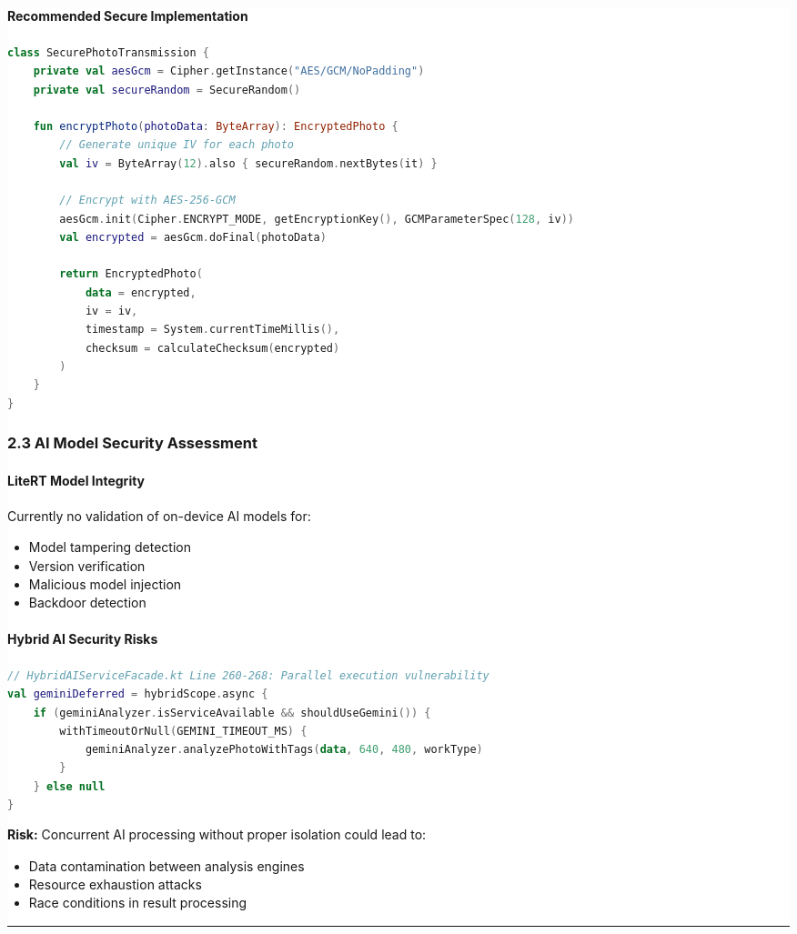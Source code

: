 #### Recommended Secure Implementation
```kotlin
class SecurePhotoTransmission {
    private val aesGcm = Cipher.getInstance("AES/GCM/NoPadding")
    private val secureRandom = SecureRandom()

    fun encryptPhoto(photoData: ByteArray): EncryptedPhoto {
        // Generate unique IV for each photo
        val iv = ByteArray(12).also { secureRandom.nextBytes(it) }

        // Encrypt with AES-256-GCM
        aesGcm.init(Cipher.ENCRYPT_MODE, getEncryptionKey(), GCMParameterSpec(128, iv))
        val encrypted = aesGcm.doFinal(photoData)

        return EncryptedPhoto(
            data = encrypted,
            iv = iv,
            timestamp = System.currentTimeMillis(),
            checksum = calculateChecksum(encrypted)
        )
    }
}
```

### 2.3 AI Model Security Assessment

#### LiteRT Model Integrity
Currently no validation of on-device AI models for:
- Model tampering detection
- Version verification
- Malicious model injection
- Backdoor detection

#### Hybrid AI Security Risks
```kotlin
// HybridAIServiceFacade.kt Line 260-268: Parallel execution vulnerability
val geminiDeferred = hybridScope.async {
    if (geminiAnalyzer.isServiceAvailable && shouldUseGemini()) {
        withTimeoutOrNull(GEMINI_TIMEOUT_MS) {
            geminiAnalyzer.analyzePhotoWithTags(data, 640, 480, workType)
        }
    } else null
}
```

**Risk:** Concurrent AI processing without proper isolation could lead to:
- Data contamination between analysis engines
- Resource exhaustion attacks
- Race conditions in result processing

---
